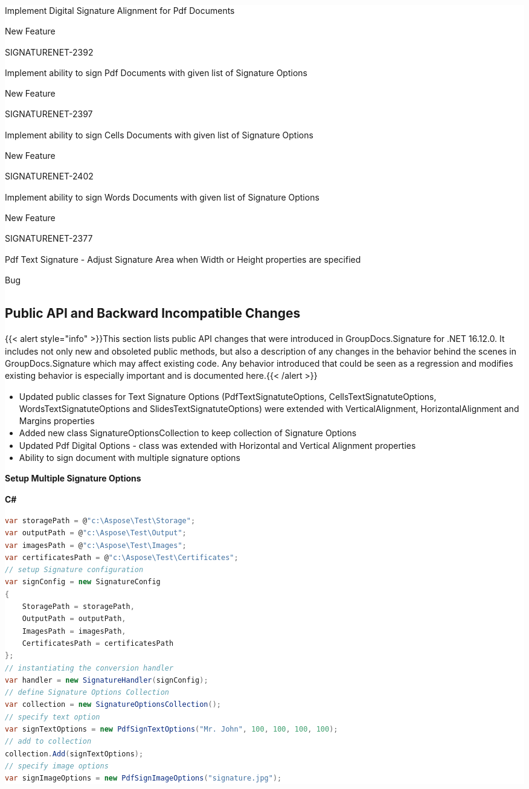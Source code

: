 Implement Digital Signature Alignment for Pdf Documents

New Feature

SIGNATURENET-2392

Implement ability to sign Pdf Documents with given list of Signature Options

New Feature

SIGNATURENET-2397

Implement ability to sign Cells Documents with given list of Signature Options

New Feature

SIGNATURENET-2402

Implement ability to sign Words Documents with given list of Signature Options

New Feature

SIGNATURENET-2377

Pdf Text Signature - Adjust Signature Area when Width or Height properties are specified

Bug

## Public API and Backward Incompatible Changes

{{< alert style="info" >}}This section lists public API changes that were introduced in GroupDocs.Signature for .NET 16.12.0. It includes not only new and obsoleted public methods, but also a description of any changes in the behavior behind the scenes in GroupDocs.Signature which may affect existing code. Any behavior introduced that could be seen as a regression and modifies existing behavior is especially important and is documented here.{{< /alert >}}

*   Updated public classes for Text Signature Options (PdfTextSignatuteOptions, CellsTextSignatuteOptions, WordsTextSignatuteOptions and SlidesTextSignatuteOptions) were extended with VerticalAlignment, HorizontalAlignment and Margins properties
*   Added new class SignatureOptionsCollection to keep collection of Signature Options
*   Updated Pdf Digital Options - class was extended with Horizontal and Vertical Alignment properties
*   Ability to sign document with multiple signature options

**Setup Multiple Signature Options**

**C#**

```csharp
var storagePath = @"c:\Aspose\Test\Storage";
var outputPath = @"c:\Aspose\Test\Output";
var imagesPath = @"c:\Aspose\Test\Images";
var certificatesPath = @"c:\Aspose\Test\Certificates";
// setup Signature configuration
var signConfig = new SignatureConfig
{
    StoragePath = storagePath,
    OutputPath = outputPath,
    ImagesPath = imagesPath,
    CertificatesPath = certificatesPath
};
// instantiating the conversion handler
var handler = new SignatureHandler(signConfig);
// define Signature Options Collection
var collection = new SignatureOptionsCollection();
// specify text option
var signTextOptions = new PdfSignTextOptions("Mr. John", 100, 100, 100, 100);
// add to collection
collection.Add(signTextOptions);
// specify image options
var signImageOptions = new PdfSignImageOptions("signature.jpg");
```